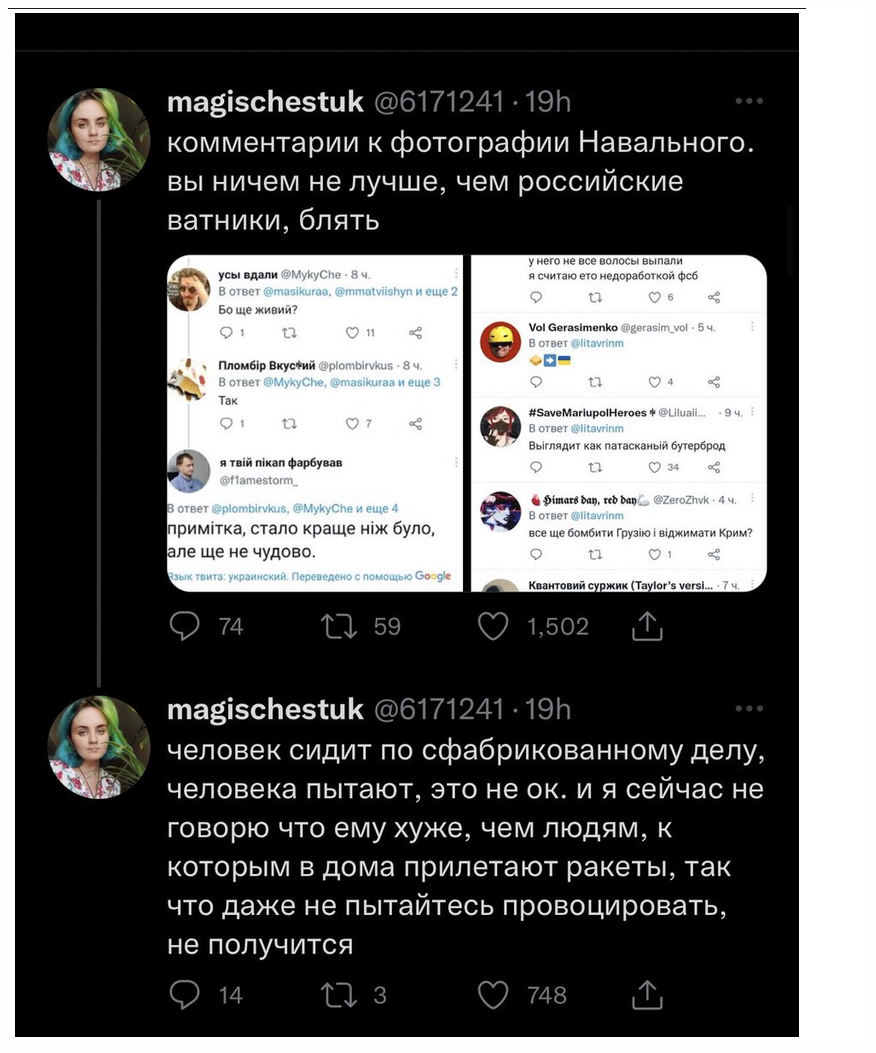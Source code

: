 | [![](/media/1576551020024320000/3_1566385159238205442.jpg)](/media/1576551020024320000/3_1566385159238205442.jpg) |
| :-: |
